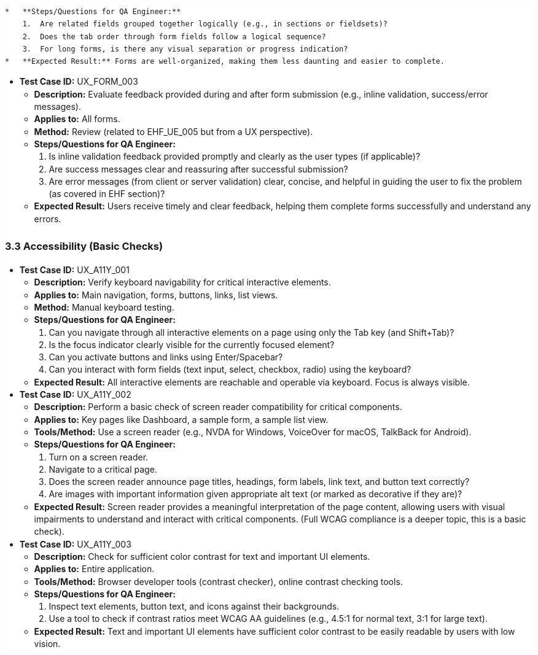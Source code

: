    *   **Steps/Questions for QA Engineer:**
        1.  Are related fields grouped together logically (e.g., in sections or fieldsets)?
        2.  Does the tab order through form fields follow a logical sequence?
        3.  For long forms, is there any visual separation or progress indication?
    *   **Expected Result:** Forms are well-organized, making them less daunting and easier to complete.
*   **Test Case ID:** UX_FORM_003
    *   **Description:** Evaluate feedback provided during and after form submission (e.g., inline validation, success/error messages).
    *   **Applies to:** All forms.
    *   **Method:** Review (related to EHF_UE_005 but from a UX perspective).
    *   **Steps/Questions for QA Engineer:**
        1.  Is inline validation feedback provided promptly and clearly as the user types (if applicable)?
        2.  Are success messages clear and reassuring after successful submission?
        3.  Are error messages (from client or server validation) clear, concise, and helpful in guiding the user to fix the problem (as covered in EHF section)?
    *   **Expected Result:** Users receive timely and clear feedback, helping them complete forms successfully and understand any errors.

### 3.3 Accessibility (Basic Checks)
*   **Test Case ID:** UX_A11Y_001
    *   **Description:** Verify keyboard navigability for critical interactive elements.
    *   **Applies to:** Main navigation, forms, buttons, links, list views.
    *   **Method:** Manual keyboard testing.
    *   **Steps/Questions for QA Engineer:**
        1.  Can you navigate through all interactive elements on a page using only the Tab key (and Shift+Tab)?
        2.  Is the focus indicator clearly visible for the currently focused element?
        3.  Can you activate buttons and links using Enter/Spacebar?
        4.  Can you interact with form fields (text input, select, checkbox, radio) using the keyboard?
    *   **Expected Result:** All interactive elements are reachable and operable via keyboard. Focus is always visible.
*   **Test Case ID:** UX_A11Y_002
    *   **Description:** Perform a basic check of screen reader compatibility for critical components.
    *   **Applies to:** Key pages like Dashboard, a sample form, a sample list view.
    *   **Tools/Method:** Use a screen reader (e.g., NVDA for Windows, VoiceOver for macOS, TalkBack for Android).
    *   **Steps/Questions for QA Engineer:**
        1.  Turn on a screen reader.
        2.  Navigate to a critical page.
        3.  Does the screen reader announce page titles, headings, form labels, link text, and button text correctly?
        4.  Are images with important information given appropriate alt text (or marked as decorative if they are)?
    *   **Expected Result:** Screen reader provides a meaningful interpretation of the page content, allowing users with visual impairments to understand and interact with critical components. (Full WCAG compliance is a deeper topic, this is a basic check).
*   **Test Case ID:** UX_A11Y_003
    *   **Description:** Check for sufficient color contrast for text and important UI elements.
    *   **Applies to:** Entire application.
    *   **Tools/Method:** Browser developer tools (contrast checker), online contrast checking tools.
    *   **Steps/Questions for QA Engineer:**
        1.  Inspect text elements, button text, and icons against their backgrounds.
        2.  Use a tool to check if contrast ratios meet WCAG AA guidelines (e.g., 4.5:1 for normal text, 3:1 for large text).
    *   **Expected Result:** Text and important UI elements have sufficient color contrast to be easily readable by users with low vision.
